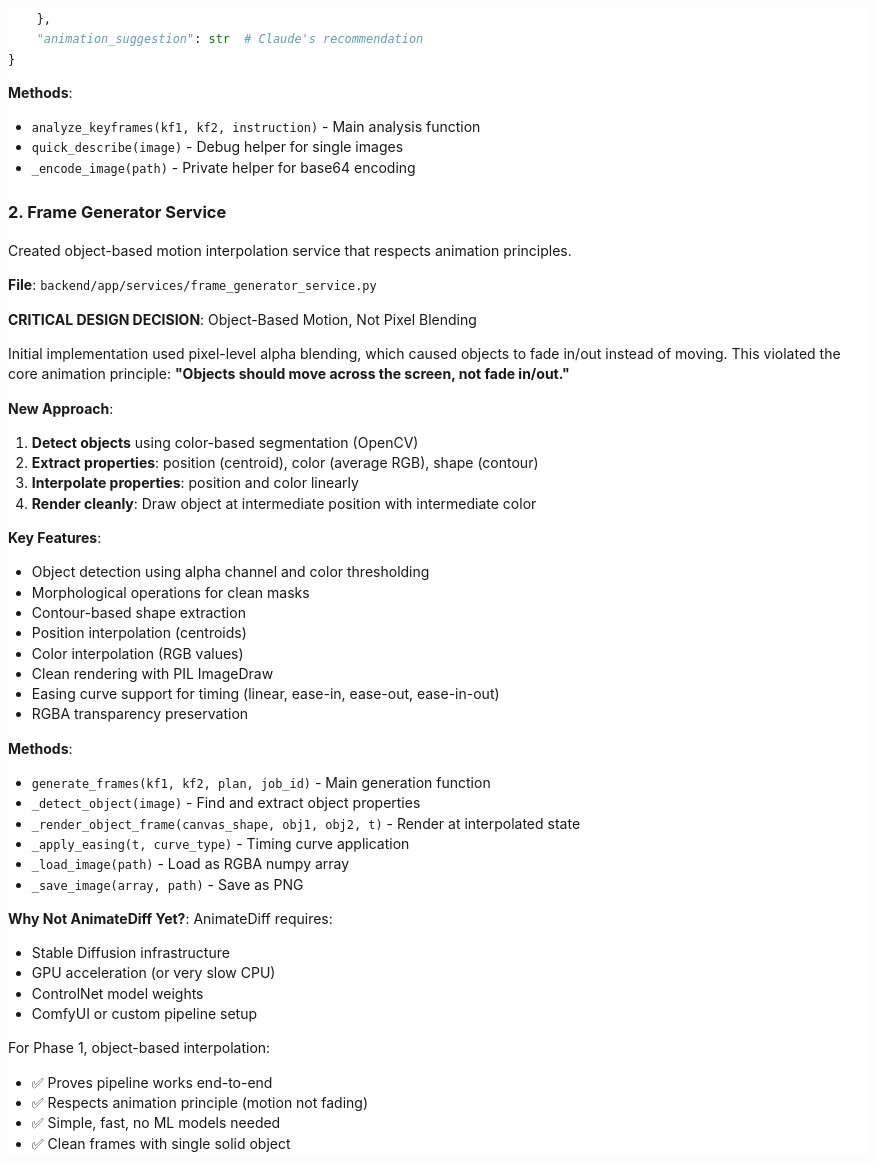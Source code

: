 ```python
    },
    "animation_suggestion": str  # Claude's recommendation
}
```

**Methods**:
- `analyze_keyframes(kf1, kf2, instruction)` - Main analysis function
- `quick_describe(image)` - Debug helper for single images
- `_encode_image(path)` - Private helper for base64 encoding

### 2. Frame Generator Service

Created object-based motion interpolation service that respects animation principles.

**File**: `backend/app/services/frame_generator_service.py`

**CRITICAL DESIGN DECISION**: Object-Based Motion, Not Pixel Blending

Initial implementation used pixel-level alpha blending, which caused objects to fade in/out instead of moving. This violated the core animation principle: **"Objects should move across the screen, not fade in/out."**

**New Approach**:
1. **Detect objects** using color-based segmentation (OpenCV)
2. **Extract properties**: position (centroid), color (average RGB), shape (contour)
3. **Interpolate properties**: position and color linearly
4. **Render cleanly**: Draw object at intermediate position with intermediate color

**Key Features**:
- Object detection using alpha channel and color thresholding
- Morphological operations for clean masks
- Contour-based shape extraction
- Position interpolation (centroids)
- Color interpolation (RGB values)
- Clean rendering with PIL ImageDraw
- Easing curve support for timing (linear, ease-in, ease-out, ease-in-out)
- RGBA transparency preservation

**Methods**:
- `generate_frames(kf1, kf2, plan, job_id)` - Main generation function
- `_detect_object(image)` - Find and extract object properties
- `_render_object_frame(canvas_shape, obj1, obj2, t)` - Render at interpolated state
- `_apply_easing(t, curve_type)` - Timing curve application
- `_load_image(path)` - Load as RGBA numpy array
- `_save_image(array, path)` - Save as PNG

**Why Not AnimateDiff Yet?**:
AnimateDiff requires:
- Stable Diffusion infrastructure
- GPU acceleration (or very slow CPU)
- ControlNet model weights
- ComfyUI or custom pipeline setup

For Phase 1, object-based interpolation:
- ✅ Proves pipeline works end-to-end
- ✅ Respects animation principle (motion not fading)
- ✅ Simple, fast, no ML models needed
- ✅ Clean frames with single solid object
